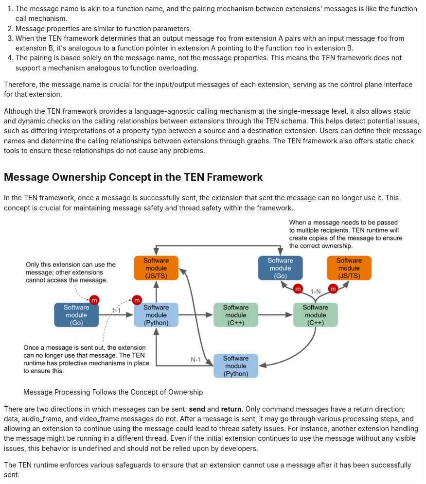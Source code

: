 1. The message name is akin to a function name, and the pairing mechanism between extensions' messages is like the function call mechanism.
2. Message properties are similar to function parameters.
3. When the TEN framework determines that an output message `foo` from extension A pairs with an input message `foo` from extension B, it's analogous to a function pointer in extension A pointing to the function `foo` in extension B.
4. The pairing is based solely on the message name, not the message properties. This means the TEN framework does not support a mechanism analogous to function overloading.

Therefore, the message name is crucial for the input/output messages of each extension, serving as the control plane interface for that extension.

Although the TEN framework provides a language-agnostic calling mechanism at the single-message level, it also allows static and dynamic checks on the calling relationships between extensions through the TEN schema. This helps detect potential issues, such as differing interpretations of a property type between a source and a destination extension. Users can define their message names and determine the calling relationships between extensions through graphs. The TEN framework also offers static check tools to ensure these relationships do not cause any problems.

## Message Ownership Concept in the TEN Framework

In the TEN framework, once a message is successfully sent, the extension that sent the message can no longer use it. This concept is crucial for maintaining message safety and thread safety within the framework.

<figure><img src="../assets/png/message_ownership.png" alt=""><figcaption><p>Message Processing Follows the Concept of Ownership</p></figcaption></figure>

There are two directions in which messages can be sent: **send** and **return**. Only command messages have a return direction; data, audio_frame, and video_frame messages do not. After a message is sent, it may go through various processing steps, and allowing an extension to continue using the message could lead to thread safety issues. For instance, another extension handling the message might be running in a different thread. Even if the initial extension continues to use the message without any visible issues, this behavior is undefined and should not be relied upon by developers.

The TEN runtime enforces various safeguards to ensure that an extension cannot use a message after it has been successfully sent.
